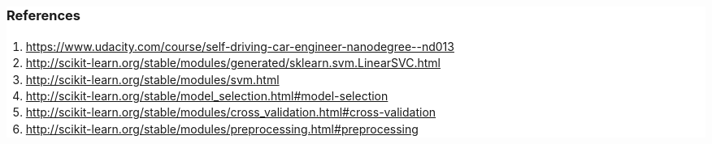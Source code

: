### References

1. https://www.udacity.com/course/self-driving-car-engineer-nanodegree--nd013
2. http://scikit-learn.org/stable/modules/generated/sklearn.svm.LinearSVC.html
3. http://scikit-learn.org/stable/modules/svm.html
4. http://scikit-learn.org/stable/model_selection.html#model-selection
5. http://scikit-learn.org/stable/modules/cross_validation.html#cross-validation
6. http://scikit-learn.org/stable/modules/preprocessing.html#preprocessing

